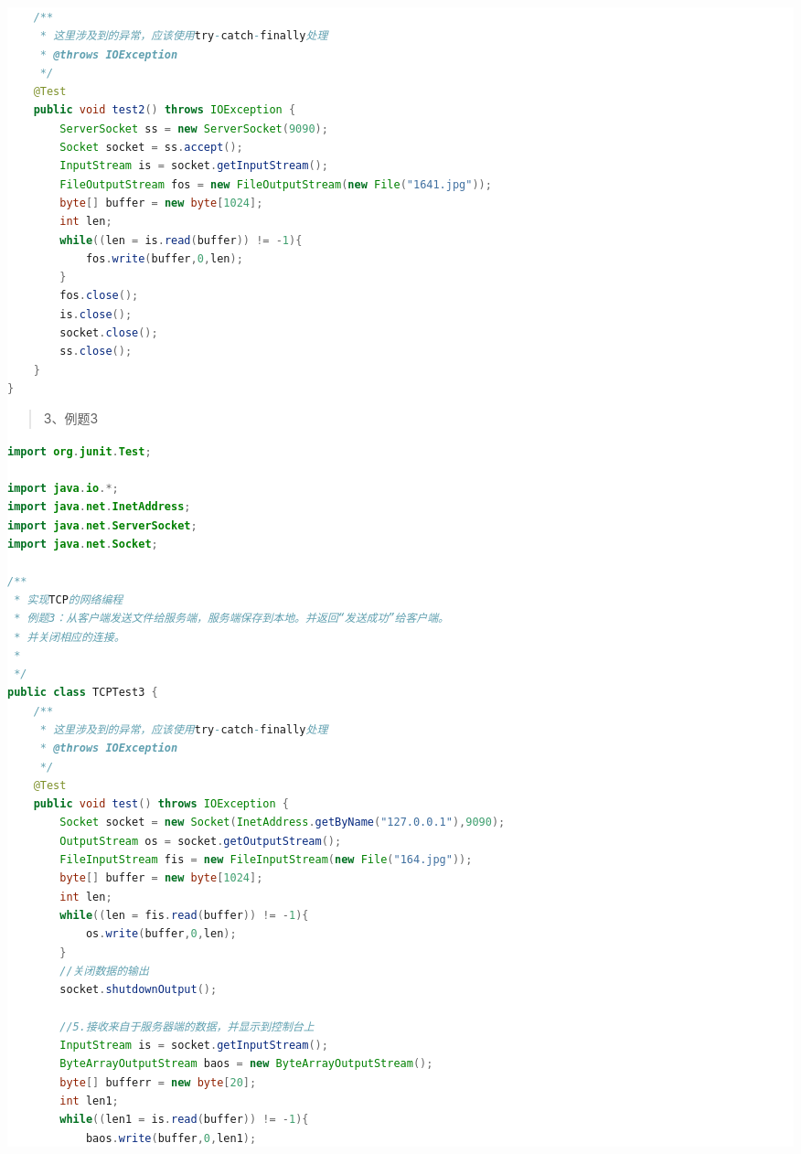 ```java
    /**
     * 这里涉及到的异常，应该使用try-catch-finally处理
     * @throws IOException
     */
    @Test
    public void test2() throws IOException {
        ServerSocket ss = new ServerSocket(9090);
        Socket socket = ss.accept();
        InputStream is = socket.getInputStream();
        FileOutputStream fos = new FileOutputStream(new File("1641.jpg"));
        byte[] buffer = new byte[1024];
        int len;
        while((len = is.read(buffer)) != -1){
            fos.write(buffer,0,len);
        }
        fos.close();
        is.close();
        socket.close();
        ss.close();
    }
}
```

>  3、例题3

```java
import org.junit.Test;

import java.io.*;
import java.net.InetAddress;
import java.net.ServerSocket;
import java.net.Socket;

/**
 * 实现TCP的网络编程
 * 例题3：从客户端发送文件给服务端，服务端保存到本地。并返回“发送成功”给客户端。
 * 并关闭相应的连接。
 *
 */
public class TCPTest3 {
    /**
     * 这里涉及到的异常，应该使用try-catch-finally处理
     * @throws IOException
     */
    @Test
    public void test() throws IOException {
        Socket socket = new Socket(InetAddress.getByName("127.0.0.1"),9090);
        OutputStream os = socket.getOutputStream();
        FileInputStream fis = new FileInputStream(new File("164.jpg"));
        byte[] buffer = new byte[1024];
        int len;
        while((len = fis.read(buffer)) != -1){
            os.write(buffer,0,len);
        }
        //关闭数据的输出
        socket.shutdownOutput();

        //5.接收来自于服务器端的数据，并显示到控制台上
        InputStream is = socket.getInputStream();
        ByteArrayOutputStream baos = new ByteArrayOutputStream();
        byte[] bufferr = new byte[20];
        int len1;
        while((len1 = is.read(buffer)) != -1){
            baos.write(buffer,0,len1);
```